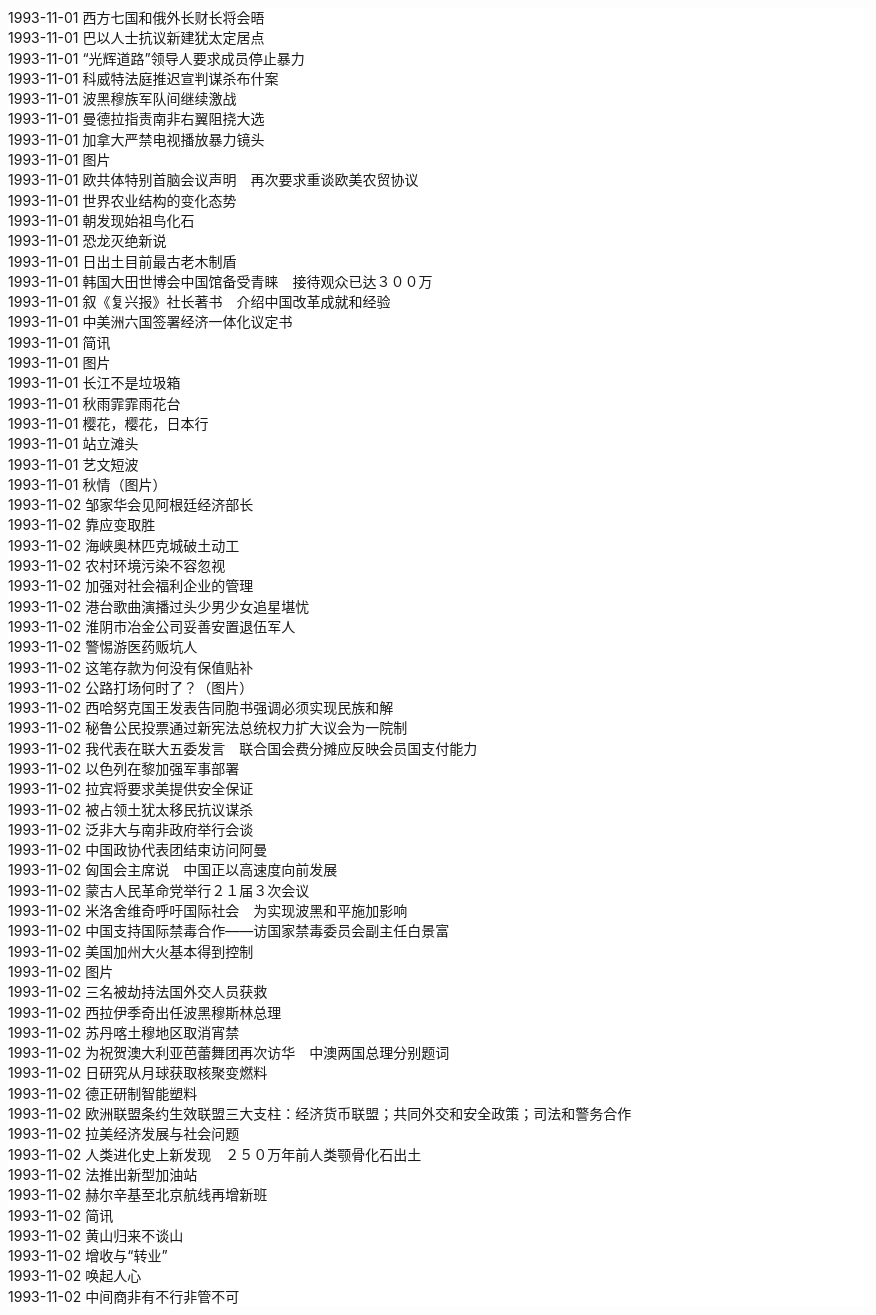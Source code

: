 1993-11-01 西方七国和俄外长财长将会晤  
1993-11-01 巴以人士抗议新建犹太定居点  
1993-11-01 “光辉道路”领导人要求成员停止暴力  
1993-11-01 科威特法庭推迟宣判谋杀布什案  
1993-11-01 波黑穆族军队间继续激战  
1993-11-01 曼德拉指责南非右翼阻挠大选  
1993-11-01 加拿大严禁电视播放暴力镜头  
1993-11-01 图片  
1993-11-01 欧共体特别首脑会议声明　再次要求重谈欧美农贸协议  
1993-11-01 世界农业结构的变化态势  
1993-11-01 朝发现始祖鸟化石  
1993-11-01 恐龙灭绝新说  
1993-11-01 日出土目前最古老木制盾  
1993-11-01 韩国大田世博会中国馆备受青睐　接待观众已达３００万  
1993-11-01 叙《复兴报》社长著书　介绍中国改革成就和经验  
1993-11-01 中美洲六国签署经济一体化议定书  
1993-11-01 简讯  
1993-11-01 图片  
1993-11-01 长江不是垃圾箱  
1993-11-01 秋雨霏霏雨花台  
1993-11-01 樱花，樱花，日本行  
1993-11-01 站立滩头  
1993-11-01 艺文短波  
1993-11-01 秋情（图片）  
1993-11-02 邹家华会见阿根廷经济部长  
1993-11-02 靠应变取胜  
1993-11-02 海峡奥林匹克城破土动工  
1993-11-02 农村环境污染不容忽视  
1993-11-02 加强对社会福利企业的管理  
1993-11-02 港台歌曲演播过头少男少女追星堪忧  
1993-11-02 淮阴市冶金公司妥善安置退伍军人  
1993-11-02 警惕游医药贩坑人  
1993-11-02 这笔存款为何没有保值贴补  
1993-11-02 公路打场何时了？（图片）  
1993-11-02 西哈努克国王发表告同胞书强调必须实现民族和解  
1993-11-02 秘鲁公民投票通过新宪法总统权力扩大议会为一院制  
1993-11-02 我代表在联大五委发言　联合国会费分摊应反映会员国支付能力  
1993-11-02 以色列在黎加强军事部署  
1993-11-02 拉宾将要求美提供安全保证  
1993-11-02 被占领土犹太移民抗议谋杀  
1993-11-02 泛非大与南非政府举行会谈  
1993-11-02 中国政协代表团结束访问阿曼  
1993-11-02 匈国会主席说　中国正以高速度向前发展  
1993-11-02 蒙古人民革命党举行２１届３次会议  
1993-11-02 米洛舍维奇呼吁国际社会　为实现波黑和平施加影响  
1993-11-02 中国支持国际禁毒合作——访国家禁毒委员会副主任白景富  
1993-11-02 美国加州大火基本得到控制  
1993-11-02 图片  
1993-11-02 三名被劫持法国外交人员获救  
1993-11-02 西拉伊季奇出任波黑穆斯林总理  
1993-11-02 苏丹喀土穆地区取消宵禁  
1993-11-02 为祝贺澳大利亚芭蕾舞团再次访华　中澳两国总理分别题词  
1993-11-02 日研究从月球获取核聚变燃料  
1993-11-02 德正研制智能塑料  
1993-11-02 欧洲联盟条约生效联盟三大支柱：经济货币联盟；共同外交和安全政策；司法和警务合作  
1993-11-02 拉美经济发展与社会问题  
1993-11-02 人类进化史上新发现　２５０万年前人类颚骨化石出土  
1993-11-02 法推出新型加油站  
1993-11-02 赫尔辛基至北京航线再增新班  
1993-11-02 简讯  
1993-11-02 黄山归来不谈山  
1993-11-02 增收与“转业”  
1993-11-02 唤起人心  
1993-11-02 中间商非有不行非管不可  